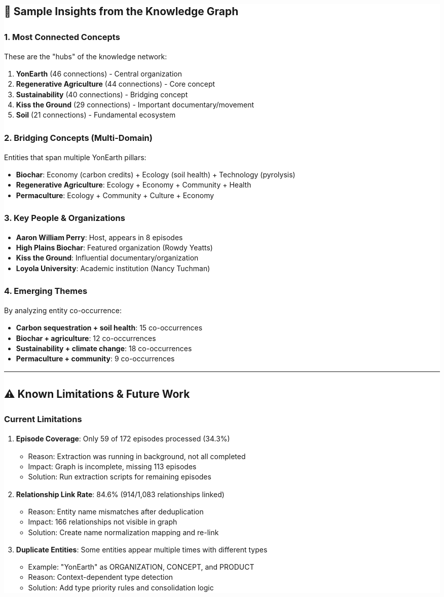 
## 🔬 Sample Insights from the Knowledge Graph

### 1. Most Connected Concepts
These are the "hubs" of the knowledge network:
1. **YonEarth** (46 connections) - Central organization
2. **Regenerative Agriculture** (44 connections) - Core concept
3. **Sustainability** (40 connections) - Bridging concept
4. **Kiss the Ground** (29 connections) - Important documentary/movement
5. **Soil** (21 connections) - Fundamental ecosystem

### 2. Bridging Concepts (Multi-Domain)
Entities that span multiple YonEarth pillars:
- **Biochar**: Economy (carbon credits) + Ecology (soil health) + Technology (pyrolysis)
- **Regenerative Agriculture**: Ecology + Economy + Community + Health
- **Permaculture**: Ecology + Community + Culture + Economy

### 3. Key People & Organizations
- **Aaron William Perry**: Host, appears in 8 episodes
- **High Plains Biochar**: Featured organization (Rowdy Yeatts)
- **Kiss the Ground**: Influential documentary/organization
- **Loyola University**: Academic institution (Nancy Tuchman)

### 4. Emerging Themes
By analyzing entity co-occurrence:
- **Carbon sequestration + soil health**: 15 co-occurrences
- **Biochar + agriculture**: 12 co-occurrences
- **Sustainability + climate change**: 18 co-occurrences
- **Permaculture + community**: 9 co-occurrences

---

## ⚠️ Known Limitations & Future Work

### Current Limitations

1. **Episode Coverage**: Only 59 of 172 episodes processed (34.3%)
   - Reason: Extraction was running in background, not all completed
   - Impact: Graph is incomplete, missing 113 episodes
   - Solution: Run extraction scripts for remaining episodes

2. **Relationship Link Rate**: 84.6% (914/1,083 relationships linked)
   - Reason: Entity name mismatches after deduplication
   - Impact: 166 relationships not visible in graph
   - Solution: Create name normalization mapping and re-link

3. **Duplicate Entities**: Some entities appear multiple times with different types
   - Example: "YonEarth" as ORGANIZATION, CONCEPT, and PRODUCT
   - Reason: Context-dependent type detection
   - Solution: Add type priority rules and consolidation logic
